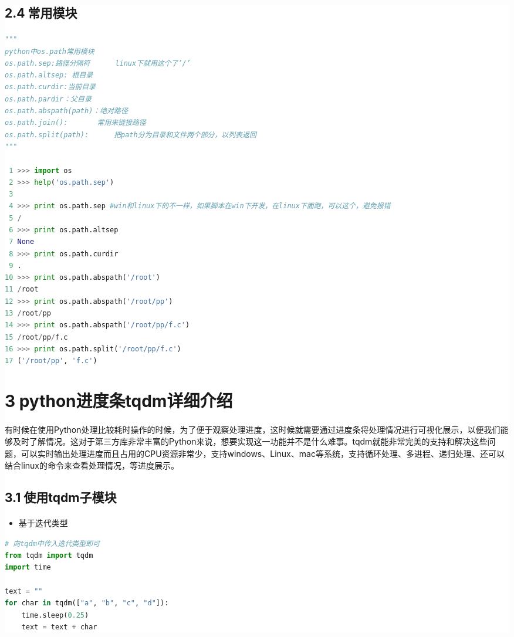 ## 2.4 常用模块

```python
"""
python中os.path常用模块
os.path.sep:路径分隔符      linux下就用这个了’/’
os.path.altsep: 根目录
os.path.curdir:当前目录
os.path.pardir：父目录
os.path.abspath(path)：绝对路径
os.path.join():       常用来链接路径
os.path.split(path):      把path分为目录和文件两个部分，以列表返回
"""

 1 >>> import os
 2 >>> help('os.path.sep')
 3 
 4 >>> print os.path.sep #win和linux下的不一样，如果脚本在win下开发，在linux下面跑，可以这个，避免报错
 5 /
 6 >>> print os.path.altsep
 7 None
 8 >>> print os.path.curdir
 9 .
10 >>> print os.path.abspath('/root')
11 /root
12 >>> print os.path.abspath('/root/pp')
13 /root/pp
14 >>> print os.path.abspath('/root/pp/f.c')
15 /root/pp/f.c
16 >>> print os.path.split('/root/pp/f.c')
17 ('/root/pp', 'f.c')

```

#  3 python进度条tqdm详细介绍

有时候在使⽤Python处理⽐较耗时操作的时候，为了便于观察处理进度，这时候就需要通过进度条将处理情况进⾏可视化展⽰，以便我们能够及时了解情况。这对于第三⽅库⾮常丰富的Python来说，想要实现这⼀功能并不是什么难事。tqdm就能⾮常完美的⽀持和解决这些问题，可以实时输出处理进度⽽且占⽤的CPU资源⾮常少，⽀持windows、Linux、mac等系统，⽀持循环处理、多进程、递归处理、还可以结合linux的命令来查看处理情况，等进度展⽰。

## 3.1 使用tqdm子模块

* 基于迭代类型

```python
# 向tqdm中传入迭代类型即可
from tqdm import tqdm
import time

text = ""
for char in tqdm(["a", "b", "c", "d"]):
    time.sleep(0.25)
    text = text + char

```
